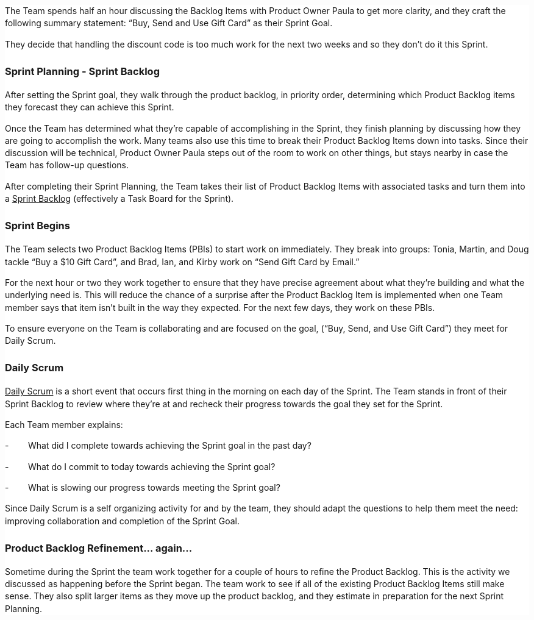 The Team spends half an hour discussing the Backlog Items with Product Owner Paula to get more clarity, and they craft the following summary statement: “Buy, Send and Use Gift Card” as their Sprint Goal.

They decide that handling the discount code is too much work for the next two weeks and so they don’t do it this Sprint.

### Sprint Planning - Sprint Backlog

After setting the Sprint goal, they walk through the product backlog, in priority order, determining which Product Backlog items they forecast they can achieve this Sprint.

Once the Team has determined what they’re capable of accomplishing in the Sprint, they finish planning by discussing how they are going to accomplish the work. Many teams also use this time to break their Product Backlog Items down into tasks. Since their discussion will be technical, Product Owner Paula steps out of the room to work on other things, but stays nearby in case the Team has follow-up questions.

After completing their Sprint Planning, the Team takes their list of Product Backlog Items with associated tasks and turn them into a [Sprint Backlog](/glossary/sprint-backlog) (effectively a Task Board for the Sprint).

### Sprint Begins

The Team selects two Product Backlog Items (PBIs) to start work on immediately. They break into groups: Tonia, Martin, and Doug tackle “Buy a $10 Gift Card”, and Brad, Ian, and Kirby work on “Send Gift Card by Email.”

For the next hour or two they work together to ensure that they have precise agreement about what they’re building and what the underlying need is. This will reduce the chance of a surprise after the Product Backlog Item is implemented when one Team member says that item isn’t built in the way they expected. For the next few days, they work on these PBIs.

To ensure everyone on the Team is collaborating and are focused on the goal, (“Buy, Send, and Use Gift Card”) they meet for Daily Scrum.

### Daily Scrum

[Daily Scrum](/glossary/daily-scrum) is a short event that occurs first thing in the morning on each day of the Sprint. The Team stands in front of their Sprint Backlog to review where they’re at and recheck their progress towards the goal they set for the Sprint.

Each Team member explains:

\-        What did I complete towards achieving the Sprint goal in the past day?

\-        What do I commit to today towards achieving the Sprint goal?

\-        What is slowing our progress towards meeting the Sprint goal?

Since Daily Scrum is a self organizing activity for and by the team, they should adapt the questions to help them meet the need: improving collaboration and completion of the Sprint Goal.

### Product Backlog Refinement... again...

Sometime during the Sprint the team work together for a couple of hours to refine the Product Backlog. This is the activity we discussed as happening before the Sprint began. The team work to see if all of the existing Product Backlog Items still make sense. They also split larger items as they move up the product backlog, and they estimate in preparation for the next Sprint Planning.
